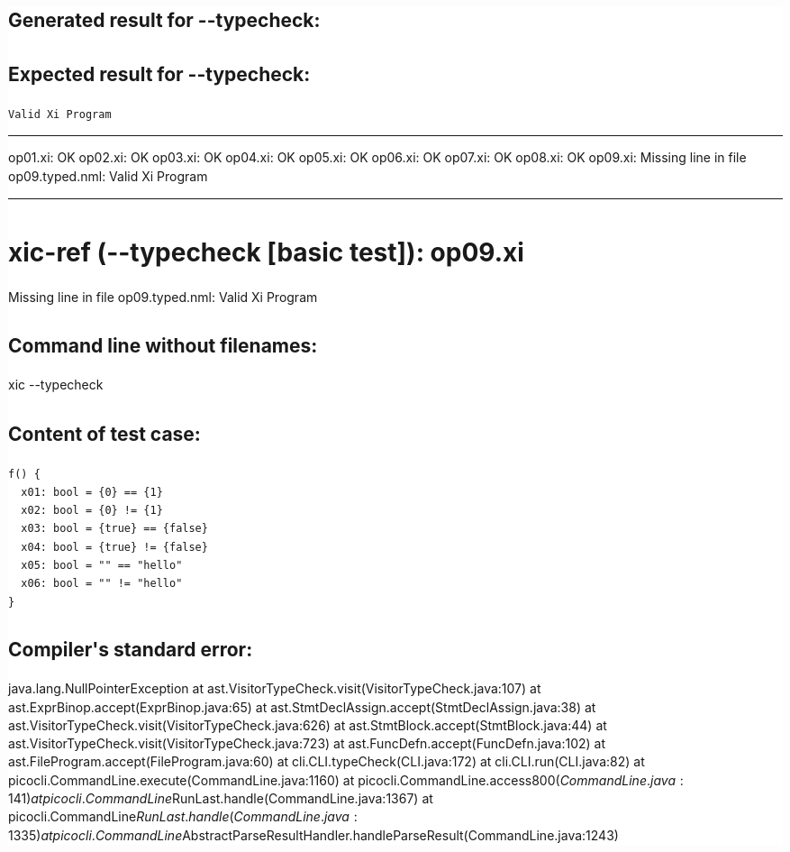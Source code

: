 ## Generated result for --typecheck:

```

```

## Expected result for --typecheck:

```
Valid Xi Program

```

---
 op01.xi: OK
 op02.xi: OK
 op03.xi: OK
 op04.xi: OK
 op05.xi: OK
 op06.xi: OK
 op07.xi: OK
 op08.xi: OK
 op09.xi: Missing line in file op09.typed.nml: Valid Xi Program

---
# xic-ref (--typecheck [basic test]): op09.xi
Missing line in file op09.typed.nml: Valid Xi Program
## Command line without filenames:
xic --typecheck
## Content of test case:

```
f() {
  x01: bool = {0} == {1}
  x02: bool = {0} != {1}
  x03: bool = {true} == {false}
  x04: bool = {true} != {false}
  x05: bool = "" == "hello"
  x06: bool = "" != "hello"
}

```

## Compiler's standard error:
java.lang.NullPointerException
	at ast.VisitorTypeCheck.visit(VisitorTypeCheck.java:107)
	at ast.ExprBinop.accept(ExprBinop.java:65)
	at ast.StmtDeclAssign.accept(StmtDeclAssign.java:38)
	at ast.VisitorTypeCheck.visit(VisitorTypeCheck.java:626)
	at ast.StmtBlock.accept(StmtBlock.java:44)
	at ast.VisitorTypeCheck.visit(VisitorTypeCheck.java:723)
	at ast.FuncDefn.accept(FuncDefn.java:102)
	at ast.FileProgram.accept(FileProgram.java:60)
	at cli.CLI.typeCheck(CLI.java:172)
	at cli.CLI.run(CLI.java:82)
	at picocli.CommandLine.execute(CommandLine.java:1160)
	at picocli.CommandLine.access$800(CommandLine.java:141)
	at picocli.CommandLine$RunLast.handle(CommandLine.java:1367)
	at picocli.CommandLine$RunLast.handle(CommandLine.java:1335)
	at picocli.CommandLine$AbstractParseResultHandler.handleParseResult(CommandLine.java:1243)
